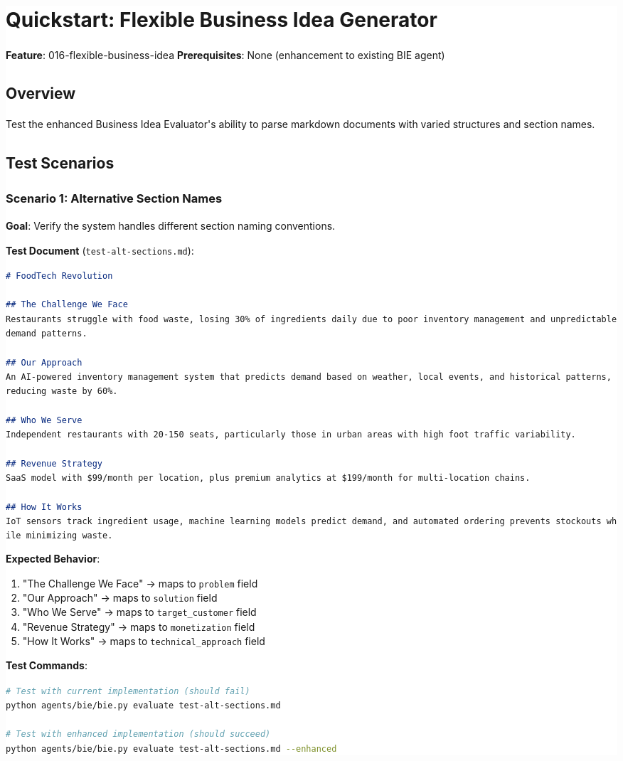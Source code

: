 # Quickstart: Flexible Business Idea Generator

**Feature**: 016-flexible-business-idea
**Prerequisites**: None (enhancement to existing BIE agent)

## Overview
Test the enhanced Business Idea Evaluator's ability to parse markdown documents with varied structures and section names.

## Test Scenarios

### Scenario 1: Alternative Section Names
**Goal**: Verify the system handles different section naming conventions.

**Test Document** (`test-alt-sections.md`):
```markdown
# FoodTech Revolution

## The Challenge We Face
Restaurants struggle with food waste, losing 30% of ingredients daily due to poor inventory management and unpredictable demand patterns.

## Our Approach
An AI-powered inventory management system that predicts demand based on weather, local events, and historical patterns, reducing waste by 60%.

## Who We Serve
Independent restaurants with 20-150 seats, particularly those in urban areas with high foot traffic variability.

## Revenue Strategy
SaaS model with $99/month per location, plus premium analytics at $199/month for multi-location chains.

## How It Works
IoT sensors track ingredient usage, machine learning models predict demand, and automated ordering prevents stockouts while minimizing waste.
```

**Expected Behavior**:
1. "The Challenge We Face" → maps to `problem` field
2. "Our Approach" → maps to `solution` field
3. "Who We Serve" → maps to `target_customer` field
4. "Revenue Strategy" → maps to `monetization` field
5. "How It Works" → maps to `technical_approach` field

**Test Commands**:
```bash
# Test with current implementation (should fail)
python agents/bie/bie.py evaluate test-alt-sections.md

# Test with enhanced implementation (should succeed)
python agents/bie/bie.py evaluate test-alt-sections.md --enhanced
```
